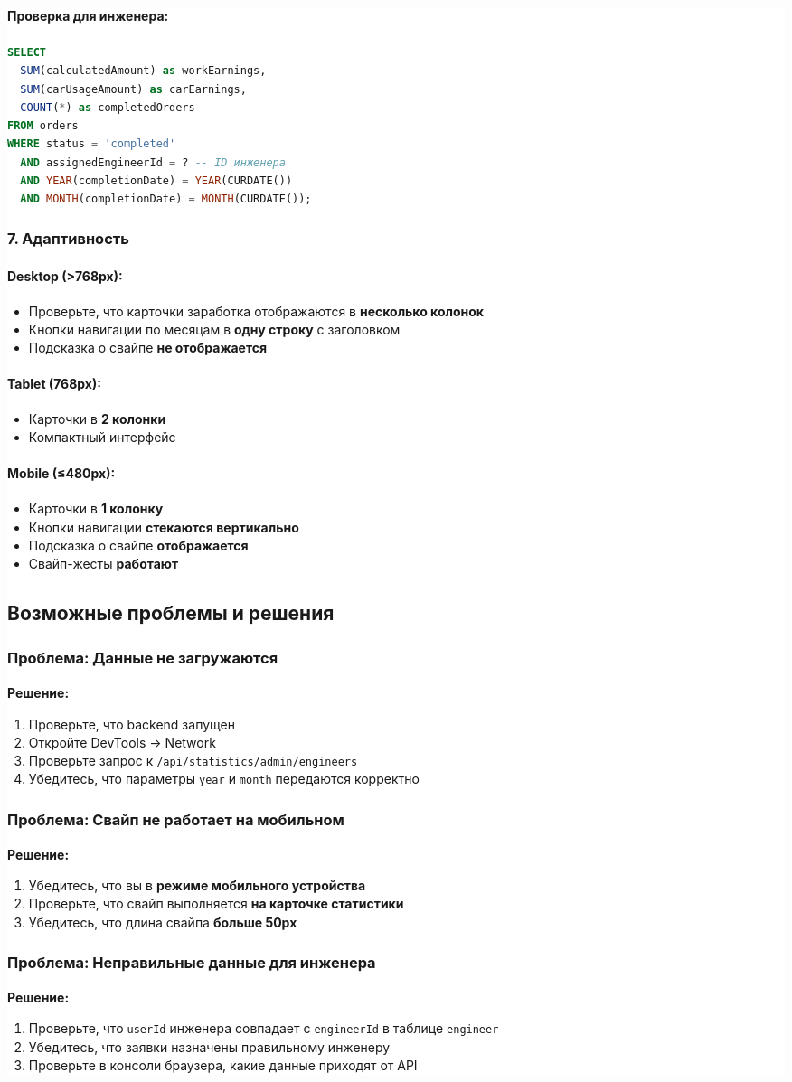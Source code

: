#### Проверка для инженера:
```sql
SELECT 
  SUM(calculatedAmount) as workEarnings,
  SUM(carUsageAmount) as carEarnings,
  COUNT(*) as completedOrders
FROM orders
WHERE status = 'completed'
  AND assignedEngineerId = ? -- ID инженера
  AND YEAR(completionDate) = YEAR(CURDATE())
  AND MONTH(completionDate) = MONTH(CURDATE());
```

### 7. Адаптивность

#### Desktop (>768px):
- Проверьте, что карточки заработка отображаются в **несколько колонок**
- Кнопки навигации по месяцам в **одну строку** с заголовком
- Подсказка о свайпе **не отображается**

#### Tablet (768px):
- Карточки в **2 колонки**
- Компактный интерфейс

#### Mobile (≤480px):
- Карточки в **1 колонку**
- Кнопки навигации **стекаются вертикально**
- Подсказка о свайпе **отображается**
- Свайп-жесты **работают**

## Возможные проблемы и решения

### Проблема: Данные не загружаются
**Решение:**
1. Проверьте, что backend запущен
2. Откройте DevTools → Network
3. Проверьте запрос к `/api/statistics/admin/engineers`
4. Убедитесь, что параметры `year` и `month` передаются корректно

### Проблема: Свайп не работает на мобильном
**Решение:**
1. Убедитесь, что вы в **режиме мобильного устройства**
2. Проверьте, что свайп выполняется **на карточке статистики**
3. Убедитесь, что длина свайпа **больше 50px**

### Проблема: Неправильные данные для инженера
**Решение:**
1. Проверьте, что `userId` инженера совпадает с `engineerId` в таблице `engineer`
2. Убедитесь, что заявки назначены правильному инженеру
3. Проверьте в консоли браузера, какие данные приходят от API
